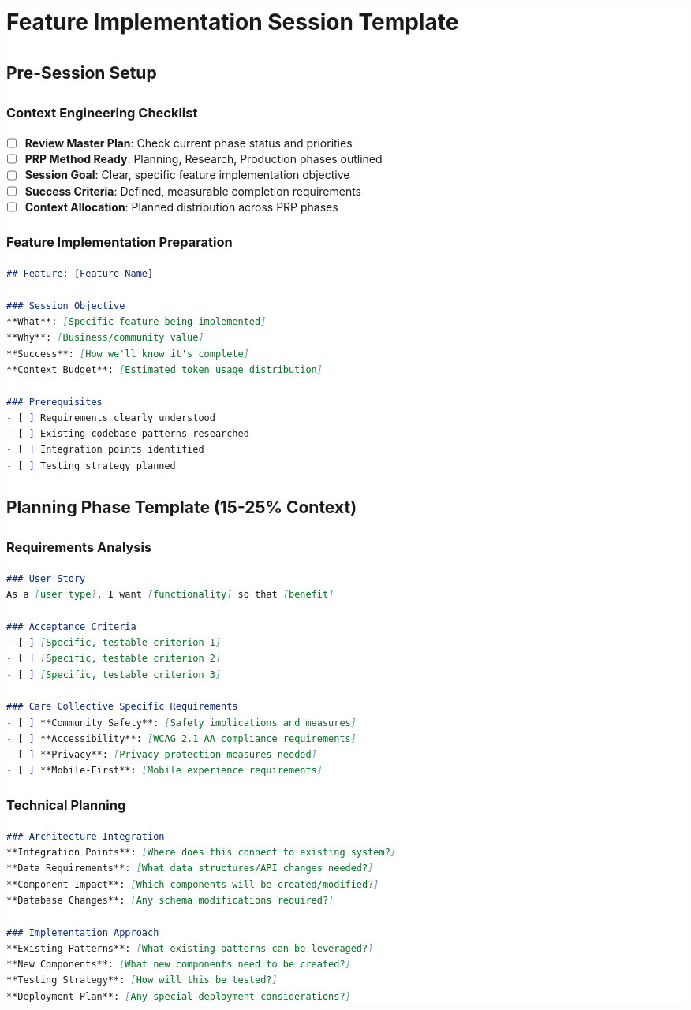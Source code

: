 # Feature Implementation Session Template

## Pre-Session Setup

### Context Engineering Checklist
- [ ] **Review Master Plan**: Check current phase status and priorities
- [ ] **PRP Method Ready**: Planning, Research, Production phases outlined
- [ ] **Session Goal**: Clear, specific feature implementation objective
- [ ] **Success Criteria**: Defined, measurable completion requirements
- [ ] **Context Allocation**: Planned distribution across PRP phases

### Feature Implementation Preparation
```markdown
## Feature: [Feature Name]

### Session Objective
**What**: [Specific feature being implemented]
**Why**: [Business/community value]
**Success**: [How we'll know it's complete]
**Context Budget**: [Estimated token usage distribution]

### Prerequisites
- [ ] Requirements clearly understood
- [ ] Existing codebase patterns researched
- [ ] Integration points identified
- [ ] Testing strategy planned
```

## Planning Phase Template (15-25% Context)

### Requirements Analysis
```markdown
### User Story
As a [user type], I want [functionality] so that [benefit]

### Acceptance Criteria
- [ ] [Specific, testable criterion 1]
- [ ] [Specific, testable criterion 2]
- [ ] [Specific, testable criterion 3]

### Care Collective Specific Requirements
- [ ] **Community Safety**: [Safety implications and measures]
- [ ] **Accessibility**: [WCAG 2.1 AA compliance requirements]
- [ ] **Privacy**: [Privacy protection measures needed]
- [ ] **Mobile-First**: [Mobile experience requirements]
```

### Technical Planning
```markdown
### Architecture Integration
**Integration Points**: [Where does this connect to existing system?]
**Data Requirements**: [What data structures/API changes needed?]
**Component Impact**: [Which components will be created/modified?]
**Database Changes**: [Any schema modifications required?]

### Implementation Approach
**Existing Patterns**: [What existing patterns can be leveraged?]
**New Components**: [What new components need to be created?]
**Testing Strategy**: [How will this be tested?]
**Deployment Plan**: [Any special deployment considerations?]
```